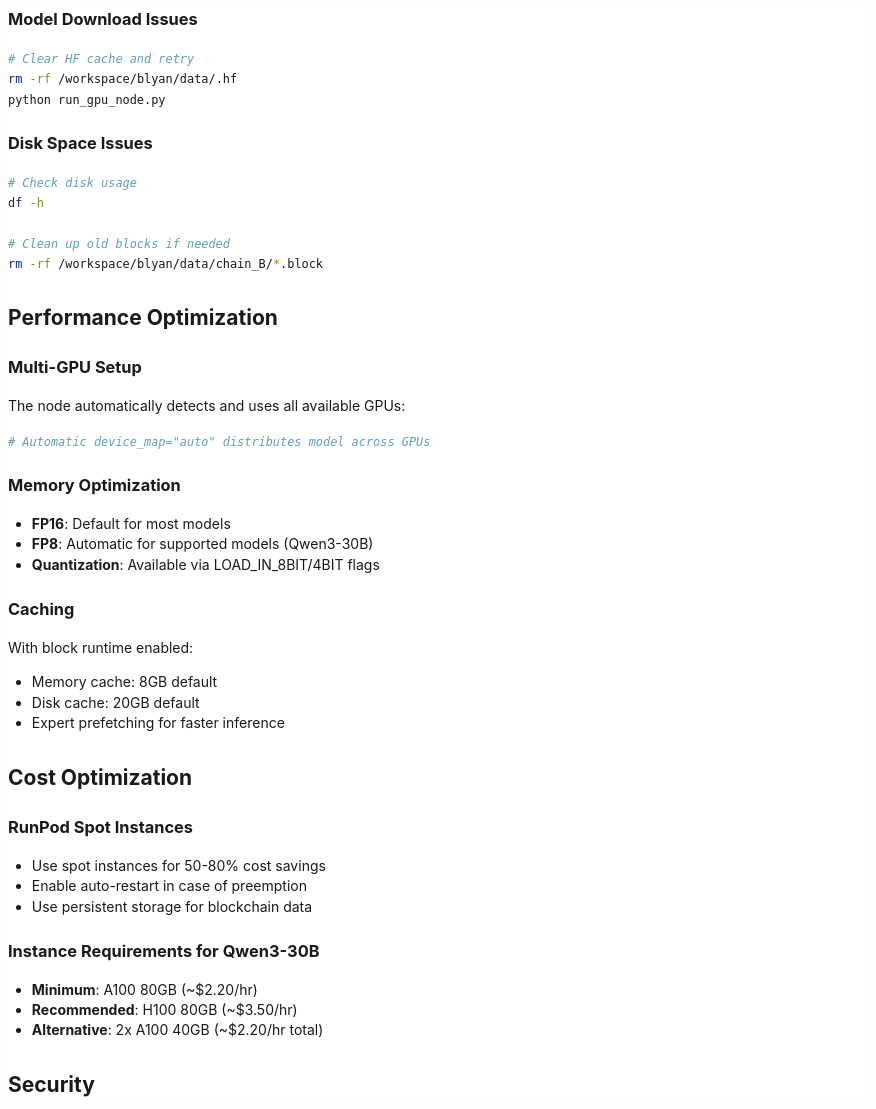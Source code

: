 ### Model Download Issues
```bash
# Clear HF cache and retry
rm -rf /workspace/blyan/data/.hf
python run_gpu_node.py
```

### Disk Space Issues
```bash
# Check disk usage
df -h

# Clean up old blocks if needed
rm -rf /workspace/blyan/data/chain_B/*.block
```

## Performance Optimization

### Multi-GPU Setup
The node automatically detects and uses all available GPUs:
```python
# Automatic device_map="auto" distributes model across GPUs
```

### Memory Optimization
- **FP16**: Default for most models
- **FP8**: Automatic for supported models (Qwen3-30B)
- **Quantization**: Available via LOAD_IN_8BIT/4BIT flags

### Caching
With block runtime enabled:
- Memory cache: 8GB default
- Disk cache: 20GB default
- Expert prefetching for faster inference

## Cost Optimization

### RunPod Spot Instances
- Use spot instances for 50-80% cost savings
- Enable auto-restart in case of preemption
- Use persistent storage for blockchain data

### Instance Requirements for Qwen3-30B
- **Minimum**: A100 80GB (~$2.20/hr)
- **Recommended**: H100 80GB (~$3.50/hr)
- **Alternative**: 2x A100 40GB (~$2.20/hr total)

## Security
